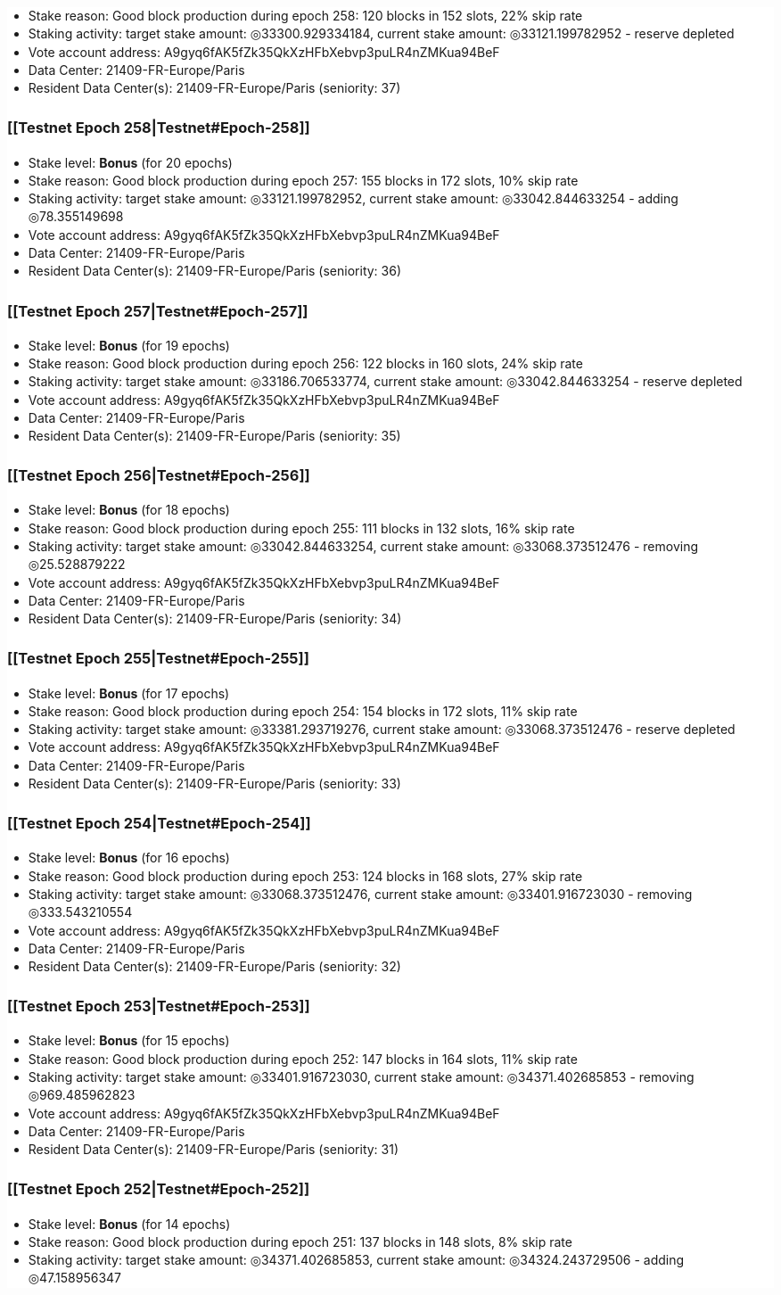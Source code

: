 * Stake reason: Good block production during epoch 258: 120 blocks in 152 slots, 22% skip rate
* Staking activity: target stake amount: ◎33300.929334184, current stake amount: ◎33121.199782952 - reserve depleted
* Vote account address: A9gyq6fAK5fZk35QkXzHFbXebvp3puLR4nZMKua94BeF
* Data Center: 21409-FR-Europe/Paris
* Resident Data Center(s): 21409-FR-Europe/Paris (seniority: 37)
### [[Testnet Epoch 258|Testnet#Epoch-258]]
* Stake level: **Bonus** (for 20 epochs)
* Stake reason: Good block production during epoch 257: 155 blocks in 172 slots, 10% skip rate
* Staking activity: target stake amount: ◎33121.199782952, current stake amount: ◎33042.844633254 - adding ◎78.355149698
* Vote account address: A9gyq6fAK5fZk35QkXzHFbXebvp3puLR4nZMKua94BeF
* Data Center: 21409-FR-Europe/Paris
* Resident Data Center(s): 21409-FR-Europe/Paris (seniority: 36)
### [[Testnet Epoch 257|Testnet#Epoch-257]]
* Stake level: **Bonus** (for 19 epochs)
* Stake reason: Good block production during epoch 256: 122 blocks in 160 slots, 24% skip rate
* Staking activity: target stake amount: ◎33186.706533774, current stake amount: ◎33042.844633254 - reserve depleted
* Vote account address: A9gyq6fAK5fZk35QkXzHFbXebvp3puLR4nZMKua94BeF
* Data Center: 21409-FR-Europe/Paris
* Resident Data Center(s): 21409-FR-Europe/Paris (seniority: 35)
### [[Testnet Epoch 256|Testnet#Epoch-256]]
* Stake level: **Bonus** (for 18 epochs)
* Stake reason: Good block production during epoch 255: 111 blocks in 132 slots, 16% skip rate
* Staking activity: target stake amount: ◎33042.844633254, current stake amount: ◎33068.373512476 - removing ◎25.528879222
* Vote account address: A9gyq6fAK5fZk35QkXzHFbXebvp3puLR4nZMKua94BeF
* Data Center: 21409-FR-Europe/Paris
* Resident Data Center(s): 21409-FR-Europe/Paris (seniority: 34)
### [[Testnet Epoch 255|Testnet#Epoch-255]]
* Stake level: **Bonus** (for 17 epochs)
* Stake reason: Good block production during epoch 254: 154 blocks in 172 slots, 11% skip rate
* Staking activity: target stake amount: ◎33381.293719276, current stake amount: ◎33068.373512476 - reserve depleted
* Vote account address: A9gyq6fAK5fZk35QkXzHFbXebvp3puLR4nZMKua94BeF
* Data Center: 21409-FR-Europe/Paris
* Resident Data Center(s): 21409-FR-Europe/Paris (seniority: 33)
### [[Testnet Epoch 254|Testnet#Epoch-254]]
* Stake level: **Bonus** (for 16 epochs)
* Stake reason: Good block production during epoch 253: 124 blocks in 168 slots, 27% skip rate
* Staking activity: target stake amount: ◎33068.373512476, current stake amount: ◎33401.916723030 - removing ◎333.543210554
* Vote account address: A9gyq6fAK5fZk35QkXzHFbXebvp3puLR4nZMKua94BeF
* Data Center: 21409-FR-Europe/Paris
* Resident Data Center(s): 21409-FR-Europe/Paris (seniority: 32)
### [[Testnet Epoch 253|Testnet#Epoch-253]]
* Stake level: **Bonus** (for 15 epochs)
* Stake reason: Good block production during epoch 252: 147 blocks in 164 slots, 11% skip rate
* Staking activity: target stake amount: ◎33401.916723030, current stake amount: ◎34371.402685853 - removing ◎969.485962823
* Vote account address: A9gyq6fAK5fZk35QkXzHFbXebvp3puLR4nZMKua94BeF
* Data Center: 21409-FR-Europe/Paris
* Resident Data Center(s): 21409-FR-Europe/Paris (seniority: 31)
### [[Testnet Epoch 252|Testnet#Epoch-252]]
* Stake level: **Bonus** (for 14 epochs)
* Stake reason: Good block production during epoch 251: 137 blocks in 148 slots, 8% skip rate
* Staking activity: target stake amount: ◎34371.402685853, current stake amount: ◎34324.243729506 - adding ◎47.158956347